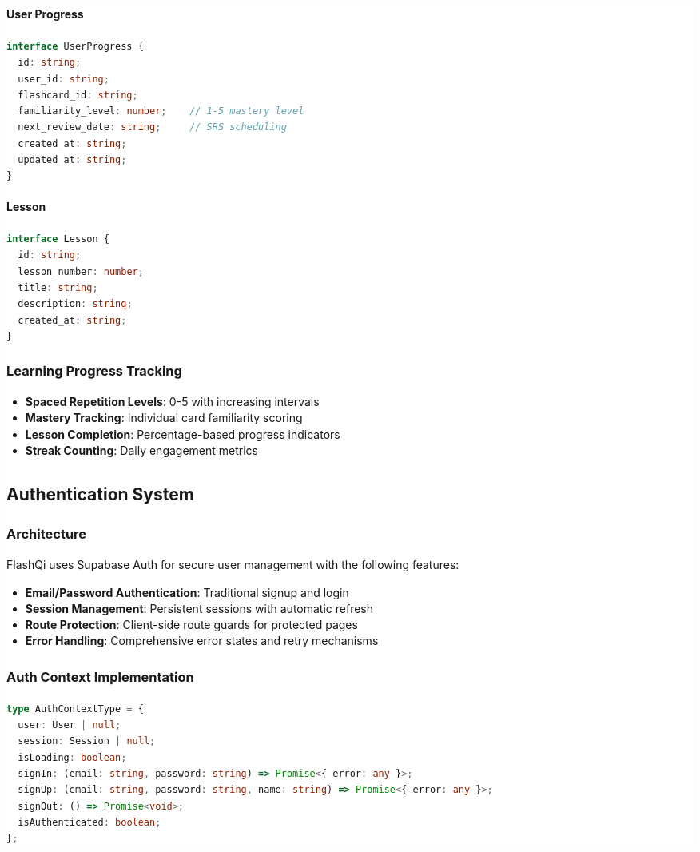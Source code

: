 
#### User Progress
```typescript
interface UserProgress {
  id: string;
  user_id: string;
  flashcard_id: string;
  familiarity_level: number;    // 1-5 mastery level
  next_review_date: string;     // SRS scheduling
  created_at: string;
  updated_at: string;
}
```

#### Lesson
```typescript
interface Lesson {
  id: string;
  lesson_number: number;
  title: string;
  description: string;
  created_at: string;
}
```

### Learning Progress Tracking
- **Spaced Repetition Levels**: 0-5 with increasing intervals
- **Mastery Tracking**: Individual card familiarity scoring
- **Lesson Completion**: Percentage-based progress indicators
- **Streak Counting**: Daily engagement metrics

## Authentication System

### Architecture
FlashQi uses Supabase Auth for secure user management with the following features:

- **Email/Password Authentication**: Traditional signup and login
- **Session Management**: Persistent sessions with automatic refresh
- **Route Protection**: Client-side route guards for protected pages
- **Error Handling**: Comprehensive error states and retry mechanisms

### Auth Context Implementation
```typescript
type AuthContextType = {
  user: User | null;
  session: Session | null;
  isLoading: boolean;
  signIn: (email: string, password: string) => Promise<{ error: any }>;
  signUp: (email: string, password: string, name: string) => Promise<{ error: any }>;
  signOut: () => Promise<void>;
  isAuthenticated: boolean;
};
```

